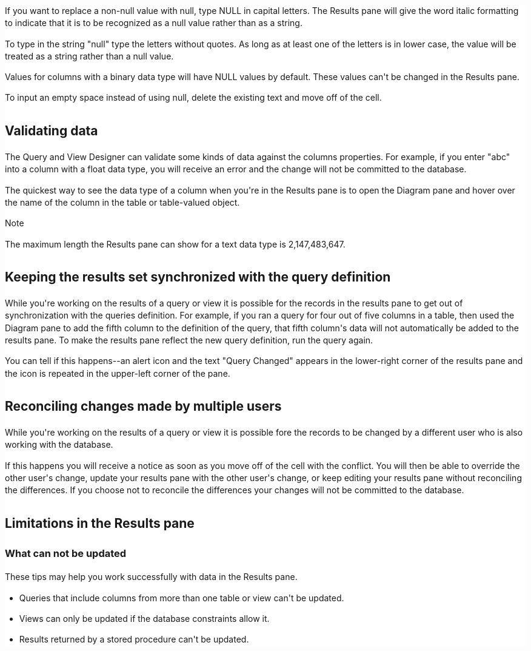 If you want to replace a non-null value with null, type NULL in capital letters. The Results pane will give the word italic formatting to indicate that it is to be recognized as a null value rather than as a string.  
  
To type in the string "null" type the letters without quotes. As long as at least one of the letters is in lower case, the value will be treated as a string rather than a null value.  
  
Values for columns with a binary data type will have NULL values by default. These values can't be changed in the Results pane.  
  
To input an empty space instead of using null, delete the existing text and move off of the cell.  
  
## Validating data  
The Query and View Designer can validate some kinds of data against the columns properties. For example, if you enter "abc" into a column with a float data type, you will receive an error and the change will not be committed to the database.  
  
The quickest way to see the data type of a column when you're in the Results pane is to open the Diagram pane and hover over the name of the column in the table or table-valued object.  
  
> [!NOTE]  
> The maximum length the Results pane can show for a text data type is 2,147,483,647.  
  
## Keeping the results set synchronized with the query definition  
While you're working on the results of a query or view it is possible for the records in the results pane to get out of synchronization with the queries definition. For example, if you ran a query for four out of five columns in a table, then used the Diagram pane to add the fifth column to the definition of the query, that fifth column's data will not automatically be added to the results pane. To make the results pane reflect the new query definition, run the query again.  
  
You can tell if this happens--an alert icon and the text "Query Changed" appears in the lower-right corner of the results pane and the icon is repeated in the upper-left corner of the pane.  
  
## Reconciling changes made by multiple users  
While you're working on the results of a query or view it is possible fore the records to be changed by a different user who is also working with the database.  
  
If this happens you will receive a notice as soon as you move off of the cell with the conflict. You will then be able to override the other user's change, update your results pane with the other user's change, or keep editing your results pane without reconciling the differences. If you choose not to reconcile the differences your changes will not be committed to the database.  
  
## Limitations in the Results pane  
  
### What can not be updated  
These tips may help you work successfully with data in the Results pane.  
  
-   Queries that include columns from more than one table or view can't be updated.  
  
-   Views can only be updated if the database constraints allow it.  
  
-   Results returned by a stored procedure can't be updated.  
  